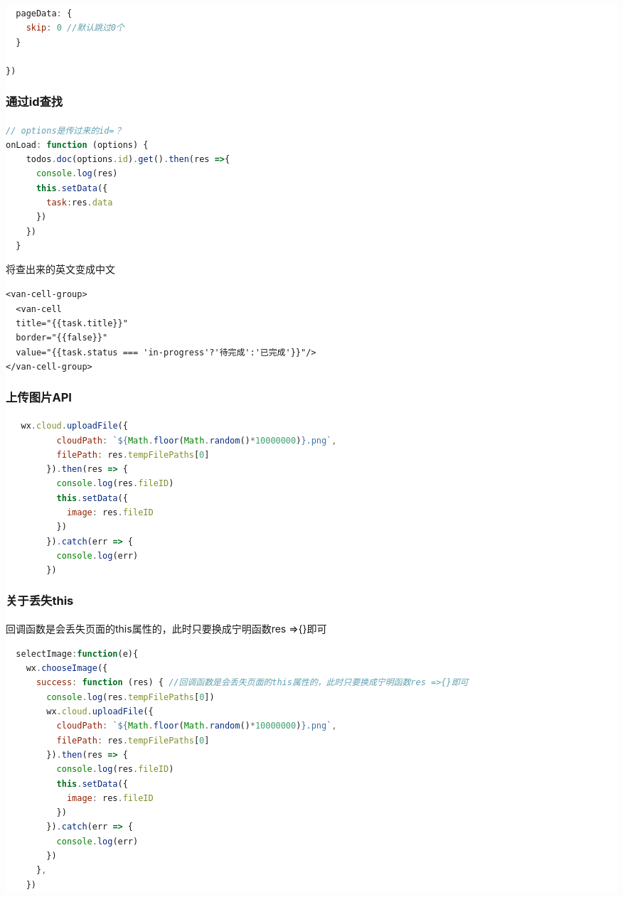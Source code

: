 ```js
  pageData: {
    skip: 0 //默认跳过0个
  }

})
```
### 通过id查找
```js
// options是传过来的id=？
onLoad: function (options) {
    todos.doc(options.id).get().then(res =>{
      console.log(res)
      this.setData({
        task:res.data
      })
    })
  }
```
将查出来的英文变成中文
```wxml
<van-cell-group>
  <van-cell 
  title="{{task.title}}" 
  border="{{false}}"
  value="{{task.status === 'in-progress'?'待完成':'已完成'}}"/>
</van-cell-group>
```

### 上传图片API
```js
   wx.cloud.uploadFile({
          cloudPath: `${Math.floor(Math.random()*10000000)}.png`,
          filePath: res.tempFilePaths[0]
        }).then(res => {
          console.log(res.fileID)
          this.setData({
            image: res.fileID
          })
        }).catch(err => {
          console.log(err)
        })
```

### 关于丢失this
回调函数是会丢失页面的this属性的，此时只要换成宁明函数res =>{}即可
```js
  selectImage:function(e){
    wx.chooseImage({
      success: function (res) { //回调函数是会丢失页面的this属性的，此时只要换成宁明函数res =>{}即可
        console.log(res.tempFilePaths[0])
        wx.cloud.uploadFile({
          cloudPath: `${Math.floor(Math.random()*10000000)}.png`,
          filePath: res.tempFilePaths[0]
        }).then(res => {
          console.log(res.fileID)
          this.setData({
            image: res.fileID
          })
        }).catch(err => {
          console.log(err)
        })
      },
    })
```